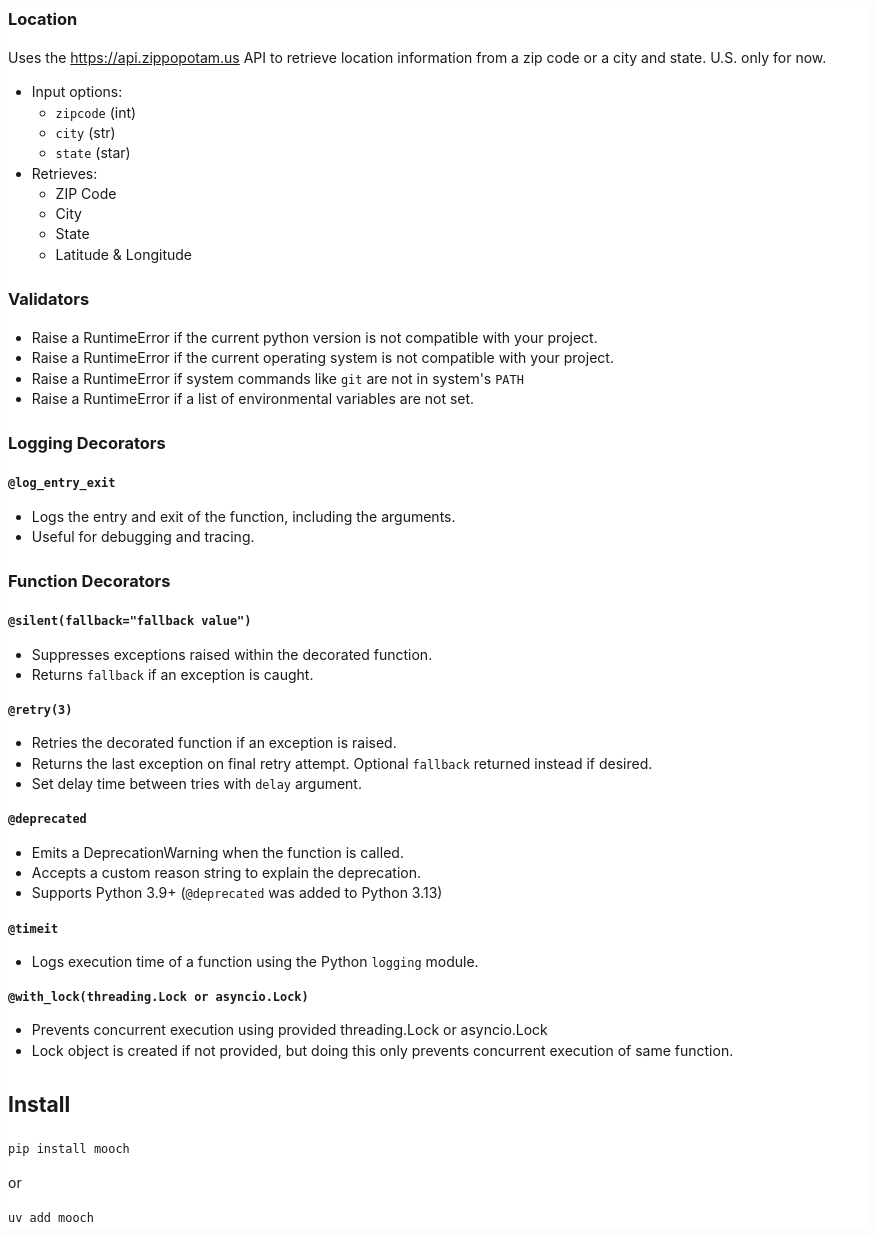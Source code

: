 ### Location
Uses the https://api.zippopotam.us API to retrieve location information from a zip code or a city and state. U.S. only for now.
- Input options:
  - `zipcode` (int)
  - `city` (str)
  - `state` (star)
- Retrieves:
  - ZIP Code
  - City
  - State
  - Latitude & Longitude

### Validators
 - Raise a RuntimeError if the current python version is not compatible with your project.
 - Raise a RuntimeError if the current operating system is not compatible with your project.
 - Raise a RuntimeError if system commands like `git` are not in system's `PATH`
 - Raise a RuntimeError if a list of environmental variables are not set.

### Logging Decorators
**`@log_entry_exit`**
  - Logs the entry and exit of the function, including the arguments.
  - Useful for debugging and tracing.

### Function Decorators
**`@silent(fallback="fallback value")`**
  - Suppresses exceptions raised within the decorated function.
  - Returns `fallback` if an exception is caught.

**`@retry(3)`**
  - Retries the decorated function if an exception is raised.
  - Returns the last exception on final retry attempt. Optional `fallback` returned instead if desired.
  - Set delay time between tries with `delay` argument.

**`@deprecated`**
  - Emits a DeprecationWarning when the function is called.
  - Accepts a custom reason string to explain the deprecation.
  - Supports Python 3.9+ (`@deprecated` was added to Python 3.13)

**`@timeit`**
  - Logs execution time of a function using the Python `logging` module.

**`@with_lock(threading.Lock or asyncio.Lock)`**
 - Prevents concurrent execution using provided threading.Lock or asyncio.Lock
 - Lock object is created if not provided, but doing this only prevents concurrent execution of same function.

## Install

```
pip install mooch
```
or
```
uv add mooch
```
